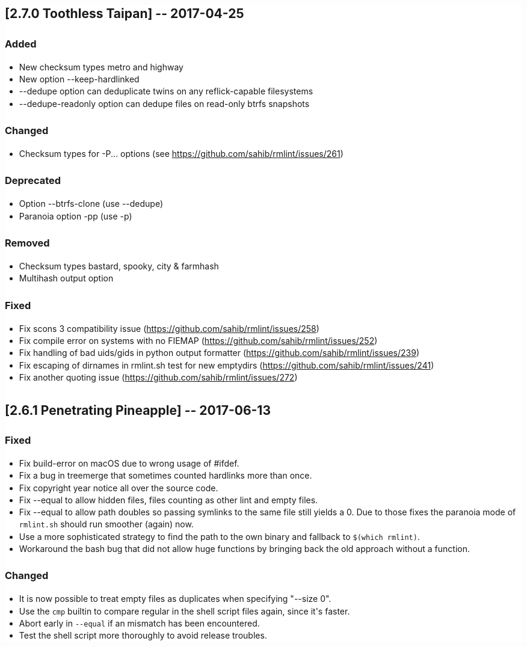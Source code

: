 ## [2.7.0 Toothless Taipan] -- 2017-04-25

### Added

* New checksum types metro and highway
* New option --keep-hardlinked
* --dedupe option can deduplicate twins on any reflick-capable filesystems
* --dedupe-readonly option can dedupe files on read-only btrfs snapshots

### Changed

* Checksum types for -P... options (see https://github.com/sahib/rmlint/issues/261)

### Deprecated

* Option --btrfs-clone (use --dedupe)
* Paranoia option -pp (use -p)

### Removed

* Checksum types bastard, spooky, city & farmhash
* Multihash output option

### Fixed

* Fix scons 3 compatibility issue (https://github.com/sahib/rmlint/issues/258)
* Fix compile error on systems with no FIEMAP (https://github.com/sahib/rmlint/issues/252)
* Fix handling of bad uids/gids in python output formatter (https://github.com/sahib/rmlint/issues/239)
* Fix escaping of dirnames in rmlint.sh test for new emptydirs (https://github.com/sahib/rmlint/issues/241)
* Fix another quoting issue (https://github.com/sahib/rmlint/issues/272)

## [2.6.1 Penetrating Pineapple] -- 2017-06-13

### Fixed

* Fix build-error on macOS due to wrong usage of #ifdef.
* Fix a bug in treemerge that sometimes counted hardlinks more than once.
* Fix copyright year notice all over the source code.
* Fix --equal to allow hidden files, files counting as other lint and empty files.
* Fix --equal to allow path doubles so passing symlinks to the same file still yields a 0.
  Due to those fixes the paranoia mode of ``rmlint.sh`` should run smoother (again) now.
* Use a more sophisticated strategy to find the path to the own binary and fallback to ``$(which rmlint)``.
* Workaround the bash bug that did not allow huge functions by bringing back the old approach without a function.

### Changed

* It is now possible to treat empty files as duplicates when specifying "--size 0".
* Use the `cmp` builtin to compare regular in the shell script files again, since it's faster.
* Abort early in ``--equal`` if an mismatch has been encountered.
* Test the shell script more thoroughly to avoid release troubles.


[unreleased]: https://github.com/sahib/rmlint/compare/master...develop
[2.2.1 Dreary Dropbear Bugfixes]: https://github.com/sahib/rmlint/compare/v2.2.0..v2.2.1
[2.2.0 Dreary Dropbear]: https://github.com/sahib/rmlint/releases/tag/v2.2.0
[2.1.0 Malnourished Molly]: https://github.com/sahib/rmlint/releases/tag/v2.1.0
[2.0.0 Personable Pidgeon]: https://github.com/sahib/rmlint/releases/tag/v2.0.0
[2.3.0 Ominous Oscar]: https://github.com/sahib/rmlint/compare/v2.2.2..v2.4.0
[2.4.0 Myopic Micrathene]: https://github.com/sahib/rmlint/releases/tag/v2.4.0
[2.4.1 Myopic Micrathene Bugfixes]: https://github.com/sahib/rmlint/releases/tag/v2.4.1
[keepachangelog.com]: http://keepachangelog.com/